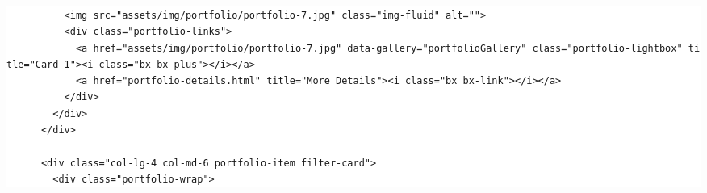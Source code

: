               <img src="assets/img/portfolio/portfolio-7.jpg" class="img-fluid" alt="">
              <div class="portfolio-links">
                <a href="assets/img/portfolio/portfolio-7.jpg" data-gallery="portfolioGallery" class="portfolio-lightbox" title="Card 1"><i class="bx bx-plus"></i></a>
                <a href="portfolio-details.html" title="More Details"><i class="bx bx-link"></i></a>
              </div>
            </div>
          </div>

          <div class="col-lg-4 col-md-6 portfolio-item filter-card">
            <div class="portfolio-wrap">